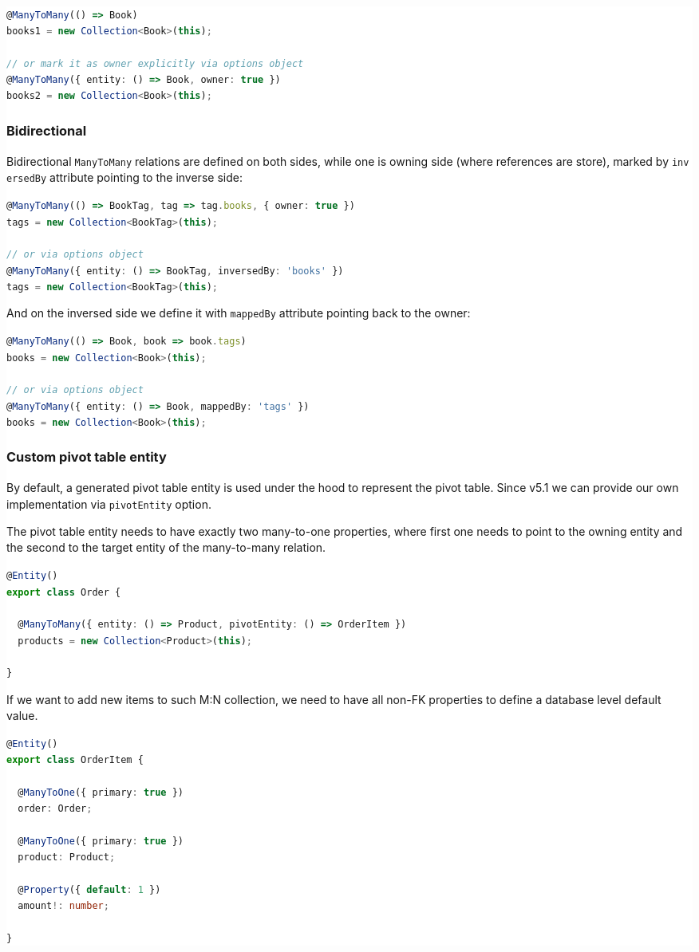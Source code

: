 ```ts
@ManyToMany(() => Book)
books1 = new Collection<Book>(this);

// or mark it as owner explicitly via options object
@ManyToMany({ entity: () => Book, owner: true })
books2 = new Collection<Book>(this);
```

### Bidirectional

Bidirectional `ManyToMany` relations are defined on both sides, while one is owning side (where references are store), marked by `inversedBy` attribute pointing to the inverse side:

```ts
@ManyToMany(() => BookTag, tag => tag.books, { owner: true })
tags = new Collection<BookTag>(this);

// or via options object
@ManyToMany({ entity: () => BookTag, inversedBy: 'books' })
tags = new Collection<BookTag>(this);
```

And on the inversed side we define it with `mappedBy` attribute pointing back to the owner:

```ts
@ManyToMany(() => Book, book => book.tags)
books = new Collection<Book>(this);

// or via options object
@ManyToMany({ entity: () => Book, mappedBy: 'tags' })
books = new Collection<Book>(this);
```

### Custom pivot table entity

By default, a generated pivot table entity is used under the hood to represent the pivot table. Since v5.1 we can provide our own implementation via `pivotEntity` option.

The pivot table entity needs to have exactly two many-to-one properties, where first one needs to point to the owning entity and the second to the target entity of the many-to-many relation.

```ts
@Entity()
export class Order {

  @ManyToMany({ entity: () => Product, pivotEntity: () => OrderItem })
  products = new Collection<Product>(this);

}
```

If we want to add new items to such M:N collection, we need to have all non-FK properties to define a database level default value.

```ts
@Entity()
export class OrderItem {

  @ManyToOne({ primary: true })
  order: Order;

  @ManyToOne({ primary: true })
  product: Product;

  @Property({ default: 1 })
  amount!: number;

}
```